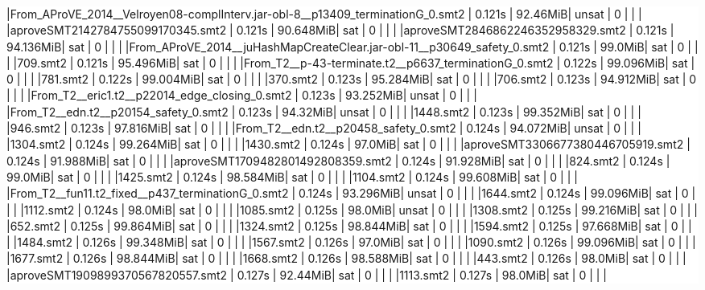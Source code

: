|From_AProVE_2014__Velroyen08-complInterv.jar-obl-8__p13409_terminationG_0.smt2 |    0.121s | 92.46MiB| unsat | 0 |  |  |
|aproveSMT2142784755099170345.smt2                            |    0.121s | 90.648MiB| sat | 0 |  |  |
|aproveSMT2846862246352958329.smt2                            |    0.121s | 94.136MiB| sat | 0 |  |  |
|From_AProVE_2014__juHashMapCreateClear.jar-obl-11__p30649_safety_0.smt2 |    0.121s | 99.0MiB| sat | 0 |  |  |
|709.smt2                                                     |    0.121s | 95.496MiB| sat | 0 |  |  |
|From_T2__p-43-terminate.t2__p6637_terminationG_0.smt2        |    0.122s | 99.096MiB| sat | 0 |  |  |
|781.smt2                                                     |    0.122s | 99.004MiB| sat | 0 |  |  |
|370.smt2                                                     |    0.123s | 95.284MiB| sat | 0 |  |  |
|706.smt2                                                     |    0.123s | 94.912MiB| sat | 0 |  |  |
|From_T2__eric1.t2__p22014_edge_closing_0.smt2                |    0.123s | 93.252MiB| unsat | 0 |  |  |
|From_T2__edn.t2__p20154_safety_0.smt2                        |    0.123s | 94.32MiB| unsat | 0 |  |  |
|1448.smt2                                                    |    0.123s | 99.352MiB| sat | 0 |  |  |
|946.smt2                                                     |    0.123s | 97.816MiB| sat | 0 |  |  |
|From_T2__edn.t2__p20458_safety_0.smt2                        |    0.124s | 94.072MiB| unsat | 0 |  |  |
|1304.smt2                                                    |    0.124s | 99.264MiB| sat | 0 |  |  |
|1430.smt2                                                    |    0.124s | 97.0MiB| sat | 0 |  |  |
|aproveSMT3306677380446705919.smt2                            |    0.124s | 91.988MiB| sat | 0 |  |  |
|aproveSMT1709482801492808359.smt2                            |    0.124s | 91.928MiB| sat | 0 |  |  |
|824.smt2                                                     |    0.124s | 99.0MiB| sat | 0 |  |  |
|1425.smt2                                                    |    0.124s | 98.584MiB| sat | 0 |  |  |
|1104.smt2                                                    |    0.124s | 99.608MiB| sat | 0 |  |  |
|From_T2__fun11.t2_fixed__p437_terminationG_0.smt2            |    0.124s | 93.296MiB| unsat | 0 |  |  |
|1644.smt2                                                    |    0.124s | 99.096MiB| sat | 0 |  |  |
|1112.smt2                                                    |    0.124s | 98.0MiB| sat | 0 |  |  |
|1085.smt2                                                    |    0.125s | 98.0MiB| unsat | 0 |  |  |
|1308.smt2                                                    |    0.125s | 99.216MiB| sat | 0 |  |  |
|652.smt2                                                     |    0.125s | 99.864MiB| sat | 0 |  |  |
|1324.smt2                                                    |    0.125s | 98.844MiB| sat | 0 |  |  |
|1594.smt2                                                    |    0.125s | 97.668MiB| sat | 0 |  |  |
|1484.smt2                                                    |    0.126s | 99.348MiB| sat | 0 |  |  |
|1567.smt2                                                    |    0.126s | 97.0MiB| sat | 0 |  |  |
|1090.smt2                                                    |    0.126s | 99.096MiB| sat | 0 |  |  |
|1677.smt2                                                    |    0.126s | 98.844MiB| sat | 0 |  |  |
|1668.smt2                                                    |    0.126s | 98.588MiB| sat | 0 |  |  |
|443.smt2                                                     |    0.126s | 98.0MiB| sat | 0 |  |  |
|aproveSMT1909899370567820557.smt2                            |    0.127s | 92.44MiB| sat | 0 |  |  |
|1113.smt2                                                    |    0.127s | 98.0MiB| sat | 0 |  |  |